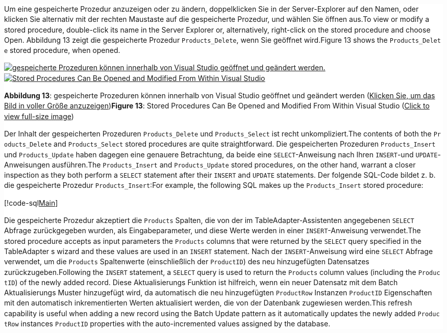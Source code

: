 <span data-ttu-id="26118-226">Um eine gespeicherte Prozedur anzuzeigen oder zu ändern, doppelklicken Sie in der Server-Explorer auf den Namen, oder klicken Sie alternativ mit der rechten Maustaste auf die gespeicherte Prozedur, und wählen Sie öffnen aus.</span><span class="sxs-lookup"><span data-stu-id="26118-226">To view or modify a stored procedure, double-click its name in the Server Explorer or, alternatively, right-click on the stored procedure and choose Open.</span></span> <span data-ttu-id="26118-227">Abbildung 13 zeigt die gespeicherte Prozedur `Products_Delete`, wenn Sie geöffnet wird.</span><span class="sxs-lookup"><span data-stu-id="26118-227">Figure 13 shows the `Products_Delete` stored procedure, when opened.</span></span>

<span data-ttu-id="26118-228">[![gespeicherte Prozeduren können innerhalb von Visual Studio geöffnet und geändert werden.](creating-new-stored-procedures-for-the-typed-dataset-s-tableadapters-vb/_static/image28.png)](creating-new-stored-procedures-for-the-typed-dataset-s-tableadapters-vb/_static/image27.png)</span><span class="sxs-lookup"><span data-stu-id="26118-228">[![Stored Procedures Can Be Opened and Modified From Within Visual Studio](creating-new-stored-procedures-for-the-typed-dataset-s-tableadapters-vb/_static/image28.png)](creating-new-stored-procedures-for-the-typed-dataset-s-tableadapters-vb/_static/image27.png)</span></span>

<span data-ttu-id="26118-229">**Abbildung 13**: gespeicherte Prozeduren können innerhalb von Visual Studio geöffnet und geändert werden ([Klicken Sie, um das Bild in voller Größe anzuzeigen](creating-new-stored-procedures-for-the-typed-dataset-s-tableadapters-vb/_static/image29.png))</span><span class="sxs-lookup"><span data-stu-id="26118-229">**Figure 13**: Stored Procedures Can Be Opened and Modified From Within Visual Studio ([Click to view full-size image](creating-new-stored-procedures-for-the-typed-dataset-s-tableadapters-vb/_static/image29.png))</span></span>

<span data-ttu-id="26118-230">Der Inhalt der gespeicherten Prozeduren `Products_Delete` und `Products_Select` ist recht unkompliziert.</span><span class="sxs-lookup"><span data-stu-id="26118-230">The contents of both the `Products_Delete` and `Products_Select` stored procedures are quite straightforward.</span></span> <span data-ttu-id="26118-231">Die gespeicherten Prozeduren `Products_Insert` und `Products_Update` haben dagegen eine genauere Betrachtung, da beide eine `SELECT`-Anweisung nach Ihren `INSERT`-und `UPDATE`-Anweisungen ausführen.</span><span class="sxs-lookup"><span data-stu-id="26118-231">The `Products_Insert` and `Products_Update` stored procedures, on the other hand, warrant a closer inspection as they both perform a `SELECT` statement after their `INSERT` and `UPDATE` statements.</span></span> <span data-ttu-id="26118-232">Der folgende SQL-Code bildet z. b. die gespeicherte Prozedur `Products_Insert`:</span><span class="sxs-lookup"><span data-stu-id="26118-232">For example, the following SQL makes up the `Products_Insert` stored procedure:</span></span>

[!code-sql[Main](creating-new-stored-procedures-for-the-typed-dataset-s-tableadapters-vb/samples/sample5.sql)]

<span data-ttu-id="26118-233">Die gespeicherte Prozedur akzeptiert die `Products` Spalten, die von der im TableAdapter-Assistenten angegebenen `SELECT` Abfrage zurückgegeben wurden, als Eingabeparameter, und diese Werte werden in einer `INSERT`-Anweisung verwendet.</span><span class="sxs-lookup"><span data-stu-id="26118-233">The stored procedure accepts as input parameters the `Products` columns that were returned by the `SELECT` query specified in the TableAdapter s wizard and these values are used in an `INSERT` statement.</span></span> <span data-ttu-id="26118-234">Nach der `INSERT`-Anweisung wird eine `SELECT` Abfrage verwendet, um die `Products` Spaltenwerte (einschließlich der `ProductID`) des neu hinzugefügten Datensatzes zurückzugeben.</span><span class="sxs-lookup"><span data-stu-id="26118-234">Following the `INSERT` statement, a `SELECT` query is used to return the `Products` column values (including the `ProductID`) of the newly added record.</span></span> <span data-ttu-id="26118-235">Diese Aktualisierungs Funktion ist hilfreich, wenn ein neuer Datensatz mit dem Batch Aktualisierungs Muster hinzugefügt wird, da automatisch die neu hinzugefügten `ProductRow` Instanzen `ProductID` Eigenschaften mit den automatisch inkrementierten Werten aktualisiert werden, die von der Datenbank zugewiesen werden.</span><span class="sxs-lookup"><span data-stu-id="26118-235">This refresh capability is useful when adding a new record using the Batch Update pattern as it automatically updates the newly added `ProductRow` instances `ProductID` properties with the auto-incremented values assigned by the database.</span></span>
